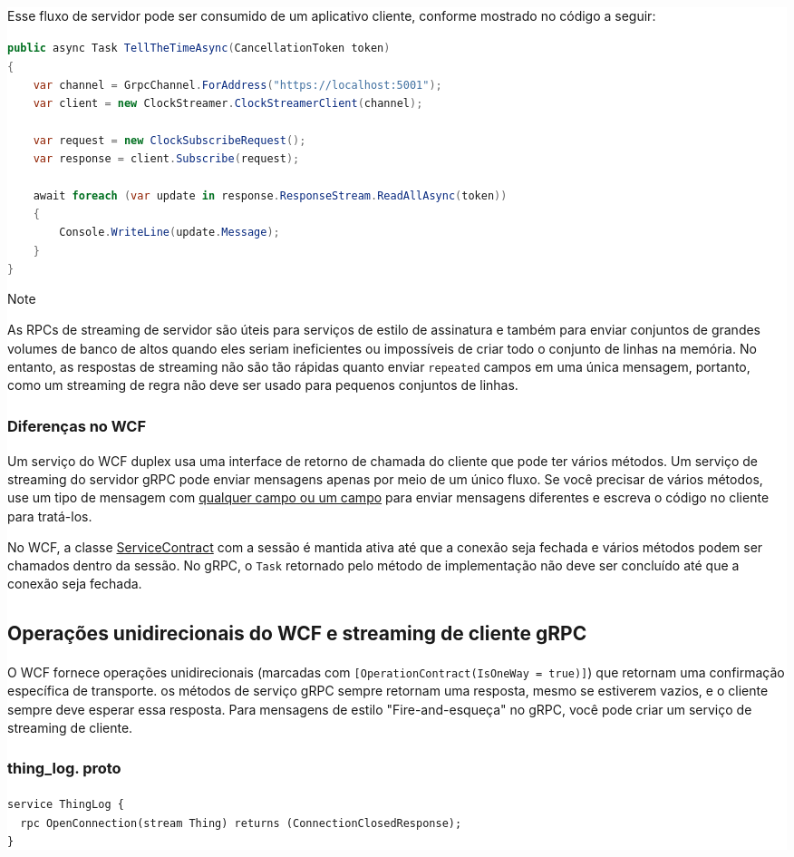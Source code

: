Esse fluxo de servidor pode ser consumido de um aplicativo cliente, conforme mostrado no código a seguir:

```csharp
public async Task TellTheTimeAsync(CancellationToken token)
{
    var channel = GrpcChannel.ForAddress("https://localhost:5001");
    var client = new ClockStreamer.ClockStreamerClient(channel);

    var request = new ClockSubscribeRequest();
    var response = client.Subscribe(request);

    await foreach (var update in response.ResponseStream.ReadAllAsync(token))
    {
        Console.WriteLine(update.Message);
    }
}
```

> [!NOTE]
> As RPCs de streaming de servidor são úteis para serviços de estilo de assinatura e também para enviar conjuntos de grandes volumes de banco de altos quando eles seriam ineficientes ou impossíveis de criar todo o conjunto de linhas na memória. No entanto, as respostas de streaming não são tão rápidas quanto enviar `repeated` campos em uma única mensagem, portanto, como um streaming de regra não deve ser usado para pequenos conjuntos de linhas.

### <a name="differences-to-wcf"></a>Diferenças no WCF

Um serviço do WCF duplex usa uma interface de retorno de chamada do cliente que pode ter vários métodos. Um serviço de streaming do servidor gRPC pode enviar mensagens apenas por meio de um único fluxo. Se você precisar de vários métodos, use um tipo de mensagem com [qualquer campo ou um campo](protobuf-any-oneof.md) para enviar mensagens diferentes e escreva o código no cliente para tratá-los.

No WCF, a classe [ServiceContract](xref:System.ServiceModel.ServiceContractAttribute) com a sessão é mantida ativa até que a conexão seja fechada e vários métodos podem ser chamados dentro da sessão. No gRPC, o `Task` retornado pelo método de implementação não deve ser concluído até que a conexão seja fechada.

## <a name="wcf-one-way-operations-and-grpc-client-streaming"></a>Operações unidirecionais do WCF e streaming de cliente gRPC

O WCF fornece operações unidirecionais (marcadas com `[OperationContract(IsOneWay = true)]`) que retornam uma confirmação específica de transporte. os métodos de serviço gRPC sempre retornam uma resposta, mesmo se estiverem vazios, e o cliente sempre deve esperar essa resposta. Para mensagens de estilo "Fire-and-esqueça" no gRPC, você pode criar um serviço de streaming de cliente.

### <a name="thing_logproto"></a>thing_log. proto

```protobuf
service ThingLog {
  rpc OpenConnection(stream Thing) returns (ConnectionClosedResponse);
}
```
